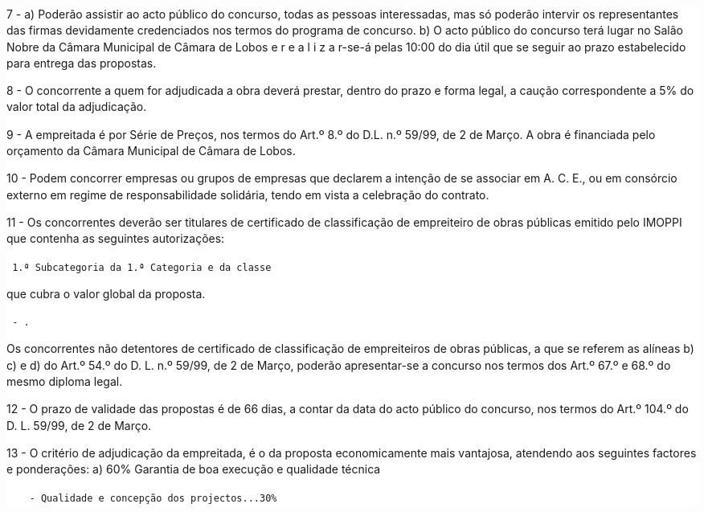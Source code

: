

7 - a) Poderão assistir ao acto público do concurso, todas
as pessoas interessadas, mas só poderão intervir os
representantes das firmas devidamente credenciados
nos termos do programa de concurso.
b) O acto público do concurso terá lugar no Salão
Nobre da Câmara Municipal de Câmara de Lobos e
r e a l i z a r-se-á pelas 10:00 do dia útil que se seguir ao
prazo estabelecido para entrega das propostas.


8 - O concorrente a quem for adjudicada a obra deverá
prestar, dentro do prazo e forma legal, a caução
correspondente a 5% do valor total da adjudicação.


9 - A empreitada é por Série de Preços, nos termos do
Art.º 8.º do D.L. n.º 59/99, de 2 de Março.
A obra é financiada pelo orçamento da Câmara
Municipal de Câmara de Lobos.


10 - Podem concorrer empresas ou grupos de empresas que
declarem a intenção de se associar em A. C. E., ou em
consórcio externo em regime de responsabilidade
solidária, tendo em vista a celebração do contrato.



11 - Os concorrentes deverão ser titulares de certificado
de classificação de empreiteiro de obras públicas
emitido pelo IMOPPI que contenha as seguintes
autorizações:

     1.ª Subcategoria da 1.ª Categoria e da classe
que cubra o valor global da proposta.

     - .
Os concorrentes não detentores de certificado de
classificação de empreiteiros de obras públicas, a
que se referem as alíneas b) c) e d) do Art.º 54.º do
D. L. n.º 59/99, de 2 de Março, poderão apresentar-se a concurso nos termos dos Art.º 67.º e 68.º do
mesmo diploma legal.


12 - O prazo de validade das propostas é de 66 dias, a
contar da data do acto público do concurso, nos
termos do Art.º 104.º do D. L. 59/99, de 2 de Março.


13 - O critério de adjudicação da empreitada, é o da
proposta economicamente mais vantajosa,
atendendo aos seguintes factores e ponderações:
a) 60% Garantia de boa execução e qualidade
técnica

        - Qualidade e concepção dos projectos...30%
